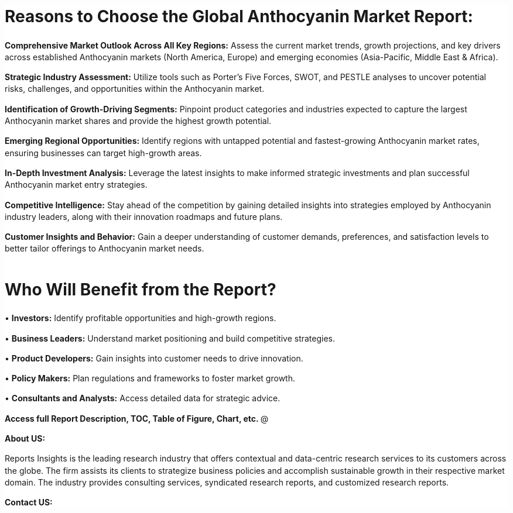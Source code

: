 # <strong>Reasons to Choose the Global Anthocyanin Market Report:</strong>

<strong>Comprehensive Market Outlook Across All Key Regions:</strong>
Assess the current market trends, growth projections, and key drivers across established Anthocyanin markets (North America, Europe) and emerging economies (Asia-Pacific, Middle East & Africa).

<strong>Strategic Industry Assessment:</strong>
Utilize tools such as Porter’s Five Forces, SWOT, and PESTLE analyses to uncover potential risks, challenges, and opportunities within the Anthocyanin market.

<strong>Identification of Growth-Driving Segments:</strong>
Pinpoint product categories and industries expected to capture the largest Anthocyanin market shares and provide the highest growth potential.

<strong>Emerging Regional Opportunities:</strong>
Identify regions with untapped potential and fastest-growing Anthocyanin market rates, ensuring businesses can target high-growth areas.

<strong>In-Depth Investment Analysis:</strong>
Leverage the latest insights to make informed strategic investments and plan successful Anthocyanin market entry strategies.

<strong>Competitive Intelligence:</strong>
Stay ahead of the competition by gaining detailed insights into strategies employed by Anthocyanin industry leaders, along with their innovation roadmaps and future plans.

<strong>Customer Insights and Behavior:</strong>
Gain a deeper understanding of customer demands, preferences, and satisfaction levels to better tailor offerings to Anthocyanin market needs.

# <strong>Who Will Benefit from the Report?</strong>

• <strong>Investors:</strong> Identify profitable opportunities and high-growth regions.

• <strong>Business Leaders:</strong> Understand market positioning and build competitive strategies.

• <strong>Product Developers:</strong> Gain insights into customer needs to drive innovation.

• <strong>Policy Makers:</strong> Plan regulations and frameworks to foster market growth.

• <strong>Consultants and Analysts:</strong> Access detailed data for strategic advice.
</ul>
<strong>Access full Report Description, TOC, Table of Figure, Chart, etc. </strong>@  <a href= style=color:#0000ff;></a></font>

<strong><strong>About US</strong>:</strong>

Reports Insights is the leading research industry that offers contextual and data-centric research services to its customers across the globe. The firm assists its clients to strategize business policies and accomplish sustainable growth in their respective market domain. The industry provides consulting services, syndicated research reports, and customized research reports.

<strong>Contact US:</strong>
